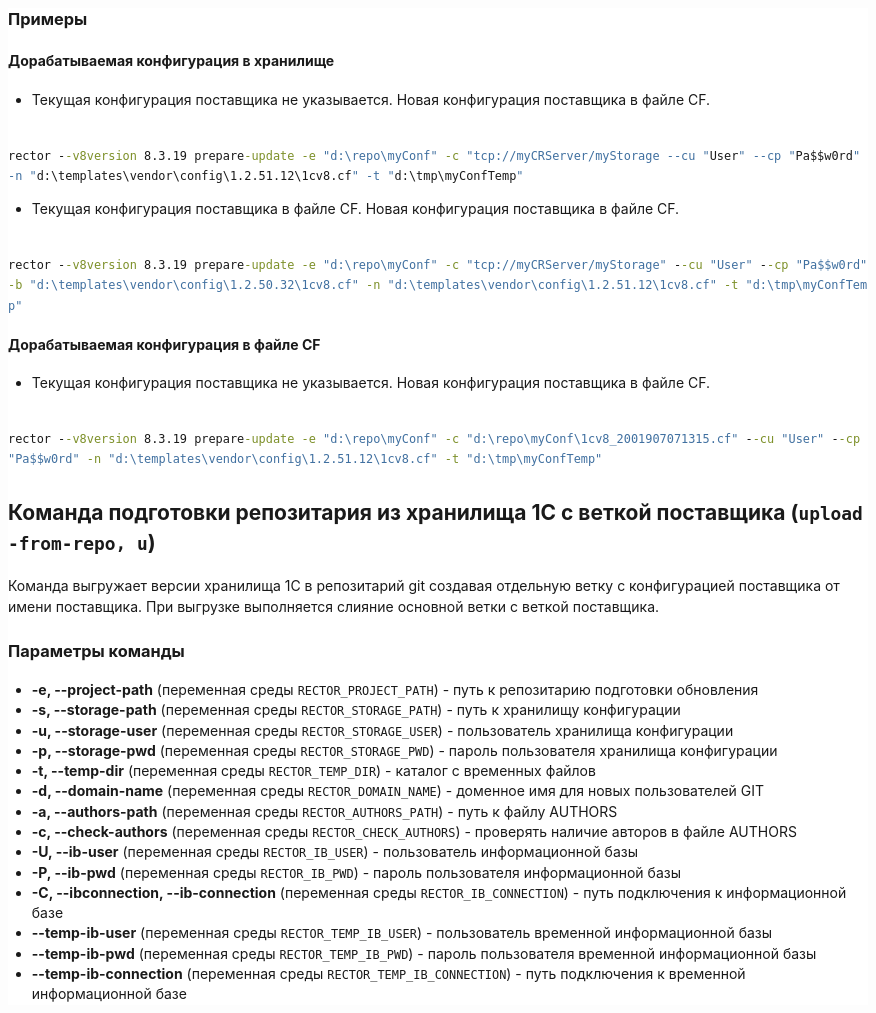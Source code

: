 ### Примеры

#### Дорабатываемая конфигурация в хранилище

 * Текущая конфигурация поставщика не указывается. Новая конфигурация поставщика в файле CF.

```bat

rector --v8version 8.3.19 prepare-update -e "d:\repo\myConf" -c "tcp://myCRServer/myStorage --cu "User" --cp "Pa$$w0rd" -n "d:\templates\vendor\config\1.2.51.12\1cv8.cf" -t "d:\tmp\myConfTemp"

```

 * Текущая конфигурация поставщика в файле CF. Новая конфигурация поставщика в файле CF.

```bat

rector --v8version 8.3.19 prepare-update -e "d:\repo\myConf" -c "tcp://myCRServer/myStorage" --cu "User" --cp "Pa$$w0rd" -b "d:\templates\vendor\config\1.2.50.32\1cv8.cf" -n "d:\templates\vendor\config\1.2.51.12\1cv8.cf" -t "d:\tmp\myConfTemp"

```

#### Дорабатываемая конфигурация в файле CF

 * Текущая конфигурация поставщика не указывается. Новая конфигурация поставщика в файле CF.

```bat

rector --v8version 8.3.19 prepare-update -e "d:\repo\myConf" -c "d:\repo\myConf\1cv8_2001907071315.cf" --cu "User" --cp "Pa$$w0rd" -n "d:\templates\vendor\config\1.2.51.12\1cv8.cf" -t "d:\tmp\myConfTemp"

```

## Команда подготовки репозитария из хранилища 1С с веткой поставщика (`upload-from-repo, u`)

Команда выгружает версии хранилища 1С в репозитарий git создавая отдельную ветку с конфигурацией поставщика от имени поставщика. При выгрузке выполняется слияние основной ветки с веткой поставщика.

### Параметры команды

* **-e, --project-path** (переменная среды `RECTOR_PROJECT_PATH`) - путь к репозитарию подготовки обновления
* **-s, --storage-path** (переменная среды `RECTOR_STORAGE_PATH`) - путь к хранилищу конфигурации
* **-u, --storage-user** (переменная среды `RECTOR_STORAGE_USER`) - пользователь хранилища конфигурации
* **-p, --storage-pwd** (переменная среды `RECTOR_STORAGE_PWD`) - пароль пользователя хранилища конфигурации
* **-t, --temp-dir** (переменная среды `RECTOR_TEMP_DIR`) - каталог с временных файлов
* **-d, --domain-name** (переменная среды `RECTOR_DOMAIN_NAME`) - доменное имя для новых пользователей GIT
* **-a, --authors-path** (переменная среды `RECTOR_AUTHORS_PATH`) - путь к файлу AUTHORS
* **-c, --check-authors** (переменная среды `RECTOR_CHECK_AUTHORS`) - проверять наличие авторов в файле AUTHORS
* **-U, --ib-user** (переменная среды `RECTOR_IB_USER`) - пользователь информационной базы
* **-P, --ib-pwd** (переменная среды `RECTOR_IB_PWD`) - пароль пользователя информационной базы
* **-C, --ibconnection, --ib-connection** (переменная среды `RECTOR_IB_CONNECTION`) - путь подключения к информационной базе
* **--temp-ib-user** (переменная среды `RECTOR_TEMP_IB_USER`) - пользователь временной информационной базы
* **--temp-ib-pwd** (переменная среды `RECTOR_TEMP_IB_PWD`) - пароль пользователя временной информационной базы
* **--temp-ib-connection** (переменная среды `RECTOR_TEMP_IB_CONNECTION`) - путь подключения к  временной информационной базе